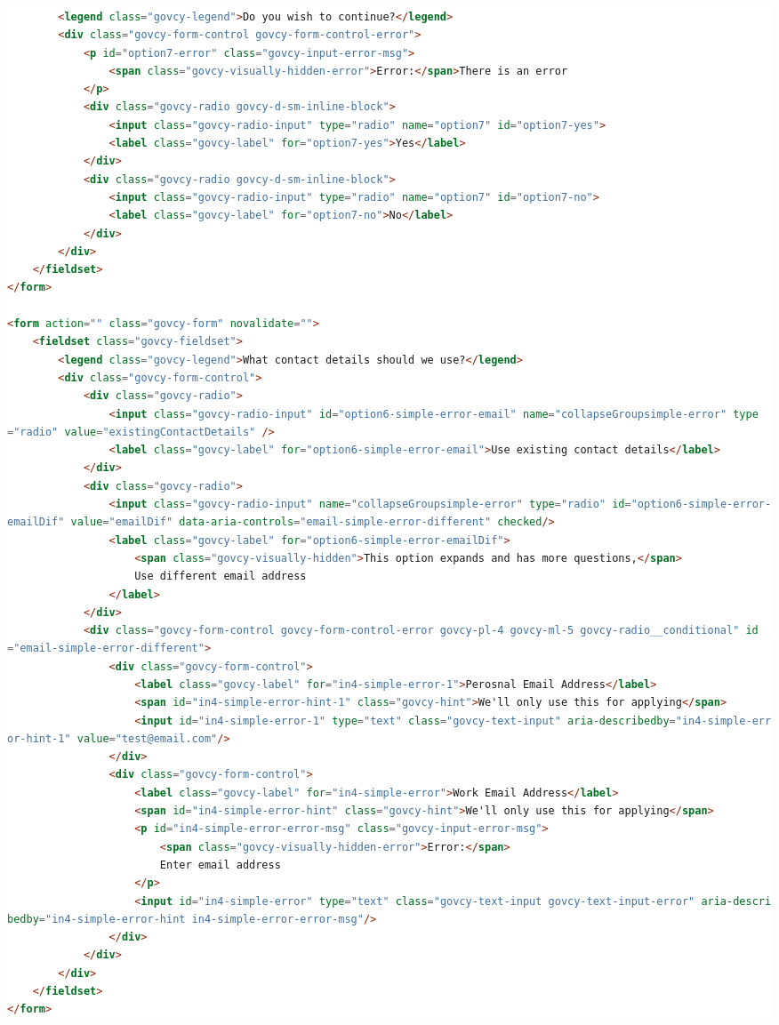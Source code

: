 ```html
        <legend class="govcy-legend">Do you wish to continue?</legend>
        <div class="govcy-form-control govcy-form-control-error">
            <p id="option7-error" class="govcy-input-error-msg">
                <span class="govcy-visually-hidden-error">Error:</span>There is an error
            </p>
            <div class="govcy-radio govcy-d-sm-inline-block">
                <input class="govcy-radio-input" type="radio" name="option7" id="option7-yes">
                <label class="govcy-label" for="option7-yes">Yes</label>
            </div>
            <div class="govcy-radio govcy-d-sm-inline-block">
                <input class="govcy-radio-input" type="radio" name="option7" id="option7-no">
                <label class="govcy-label" for="option7-no">No</label>
            </div>
        </div>
    </fieldset>
</form>

<form action="" class="govcy-form" novalidate="">
    <fieldset class="govcy-fieldset">
        <legend class="govcy-legend">What contact details should we use?</legend>
        <div class="govcy-form-control">
            <div class="govcy-radio">
                <input class="govcy-radio-input" id="option6-simple-error-email" name="collapseGroupsimple-error" type="radio" value="existingContactDetails" />
                <label class="govcy-label" for="option6-simple-error-email">Use existing contact details</label>
            </div>
            <div class="govcy-radio">
                <input class="govcy-radio-input" name="collapseGroupsimple-error" type="radio" id="option6-simple-error-emailDif" value="emailDif" data-aria-controls="email-simple-error-different" checked/>
                <label class="govcy-label" for="option6-simple-error-emailDif">
                    <span class="govcy-visually-hidden">This option expands and has more questions,</span>
                    Use different email address
                </label>
            </div>
            <div class="govcy-form-control govcy-form-control-error govcy-pl-4 govcy-ml-5 govcy-radio__conditional" id="email-simple-error-different">
                <div class="govcy-form-control">
                    <label class="govcy-label" for="in4-simple-error-1">Perosnal Email Address</label>
                    <span id="in4-simple-error-hint-1" class="govcy-hint">We'll only use this for applying</span>
                    <input id="in4-simple-error-1" type="text" class="govcy-text-input" aria-describedby="in4-simple-error-hint-1" value="test@email.com"/>
                </div>
                <div class="govcy-form-control">
                    <label class="govcy-label" for="in4-simple-error">Work Email Address</label>
                    <span id="in4-simple-error-hint" class="govcy-hint">We'll only use this for applying</span>
                    <p id="in4-simple-error-error-msg" class="govcy-input-error-msg">
                        <span class="govcy-visually-hidden-error">Error:</span>
                        Enter email address
                    </p>
                    <input id="in4-simple-error" type="text" class="govcy-text-input govcy-text-input-error" aria-describedby="in4-simple-error-hint in4-simple-error-error-msg"/>
                </div>
            </div>
        </div>
    </fieldset>
</form>
```